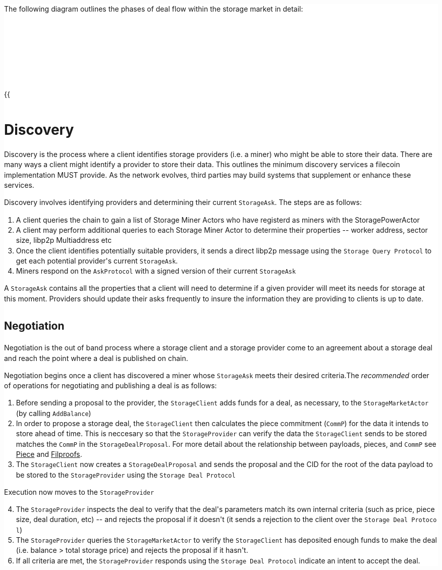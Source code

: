 The following diagram outlines the phases of deal flow within the storage market in detail:

{{<svg src="storage_market_flow.mmd.svg" title="Storage Market Deal Flow" >}}

# Discovery

Discovery is the process where a client identifies storage providers (i.e. a miner) who might be able to store their data. There are many ways a client might identify a provider to store their data. This outlines the minimum discovery services a filecoin implementation MUST provide. As the network evolves, third parties may build systems that supplement or enhance these services.

Discovery involves identifying providers and determining their current `StorageAsk`. The steps are as follows:
1. A client queries the chain to gain a list of Storage Miner Actors who have registerd as miners with the StoragePowerActor
2. A client may perform additional queries to each Storage Miner Actor to determine their properties -- worker address, sector size, libp2p Multiaddress etc
3. Once the client identifies potentially suitable providers, it sends a direct libp2p message using the `Storage Query Protocol` to get each potential provider's current `StorageAsk`.
4. Miners respond on the `AskProtocol` with a signed version of their current `StorageAsk`

A `StorageAsk` contains all the properties that a client will need to determine if a given provider will meet its needs for storage at this moment. Providers should update their asks frequently to insure the information they are providing to clients is up to date.

## Negotiation

Negotiation is the out of band process where a storage client and a storage provider come to an agreement about a storage deal and reach the point where a deal is published on chain.

Negotiation begins once a client has discovered a miner whose `StorageAsk` meets their desired criteria.The *recommended* order of operations for negotiating and publishing a deal is as follows:

1. Before sending a proposal to the provider, the `StorageClient` adds funds for a deal, as necessary, to the `StorageMarketActor` (by calling `AddBalance`)
2. In order to propose a storage deal, the `StorageClient` then calculates the piece commitment (`CommP`) for the data it intends to store ahead of time. This is neccesary so that the `StorageProvider` can verify the data the `StorageClient` sends to be stored matches the `CommP` in the `StorageDealProposal`. For more detail about the relationship between payloads, pieces, and `CommP` see [Piece](piece) and [Filproofs](filproofs).
3. The `StorageClient` now creates a `StorageDealProposal` and sends the proposal and the CID for the root of the data payload to be stored to the `StorageProvider` using the `Storage Deal Protocol`

Execution now moves to the `StorageProvider`

4. The `StorageProvider` inspects the deal to verify that the deal's parameters match its own internal criteria (such as price, piece size, deal duration, etc) -- and rejects the proposal if it doesn't (it sends a rejection to the client over the
`Storage Deal Protocol`)
5. The `StorageProvider` queries the `StorageMarketActor` to verify the `StorageClient` has deposited enough funds to make the deal (i.e. balance > total storage price) and rejects the proposal if it hasn't.
6. If all criteria are met, the `StorageProvider` responds using the `Storage Deal Protocol` indicate an intent to accept the deal.
